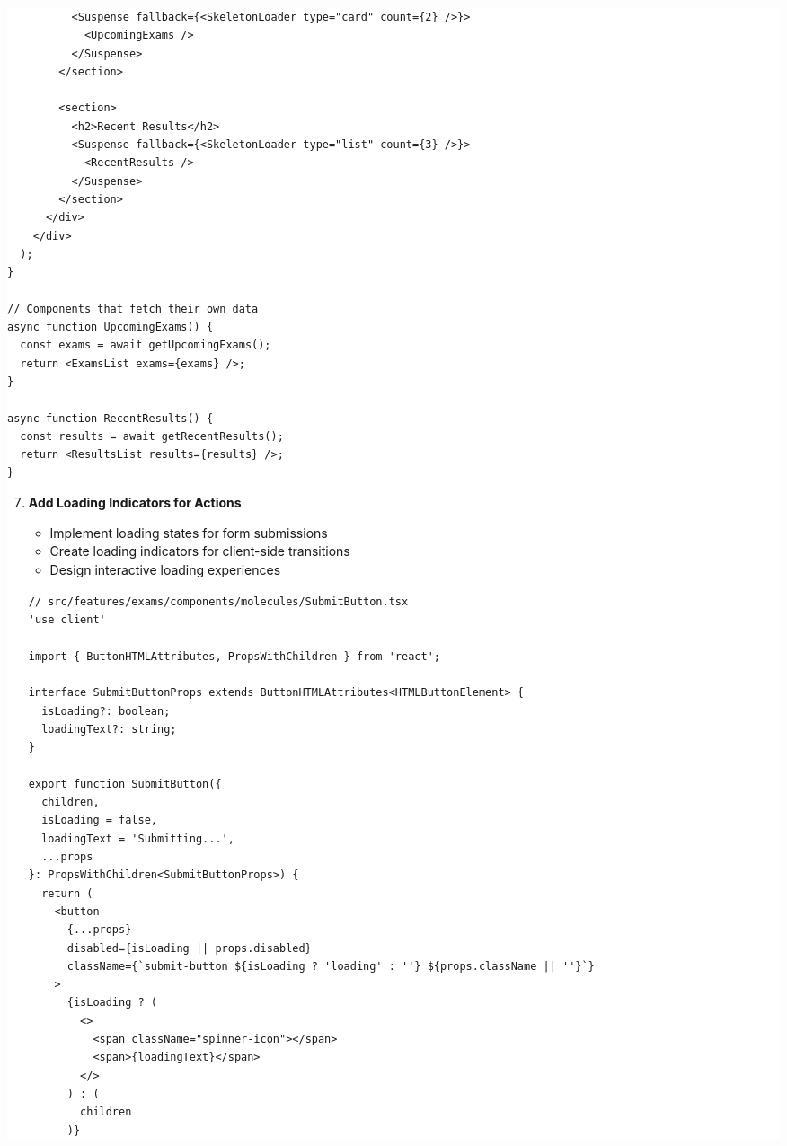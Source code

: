    ```tsx
             <Suspense fallback={<SkeletonLoader type="card" count={2} />}>
               <UpcomingExams />
             </Suspense>
           </section>
           
           <section>
             <h2>Recent Results</h2>
             <Suspense fallback={<SkeletonLoader type="list" count={3} />}>
               <RecentResults />
             </Suspense>
           </section>
         </div>
       </div>
     );
   }
   
   // Components that fetch their own data
   async function UpcomingExams() {
     const exams = await getUpcomingExams();
     return <ExamsList exams={exams} />;
   }
   
   async function RecentResults() {
     const results = await getRecentResults();
     return <ResultsList results={results} />;
   }
   ```

7. **Add Loading Indicators for Actions**
   - Implement loading states for form submissions
   - Create loading indicators for client-side transitions
   - Design interactive loading experiences

   ```tsx
   // src/features/exams/components/molecules/SubmitButton.tsx
   'use client'
   
   import { ButtonHTMLAttributes, PropsWithChildren } from 'react';
   
   interface SubmitButtonProps extends ButtonHTMLAttributes<HTMLButtonElement> {
     isLoading?: boolean;
     loadingText?: string;
   }
   
   export function SubmitButton({
     children,
     isLoading = false,
     loadingText = 'Submitting...',
     ...props
   }: PropsWithChildren<SubmitButtonProps>) {
     return (
       <button
         {...props}
         disabled={isLoading || props.disabled}
         className={`submit-button ${isLoading ? 'loading' : ''} ${props.className || ''}`}
       >
         {isLoading ? (
           <>
             <span className="spinner-icon"></span>
             <span>{loadingText}</span>
           </>
         ) : (
           children
         )}
   ```